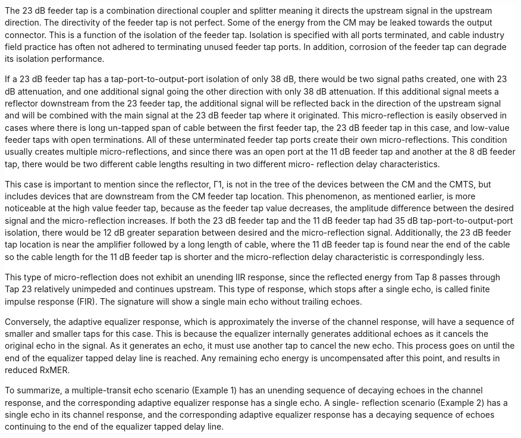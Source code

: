 The 23 dB feeder tap is a combination directional coupler and splitter meaning
it directs the upstream signal in the upstream direction. The directivity of
the feeder tap is not perfect. Some of the energy from the CM may be leaked
towards the output connector. This is a function of the isolation of the
feeder tap. Isolation is specified with all ports terminated, and cable
industry field practice has often not adhered to terminating unused feeder tap
ports. In addition, corrosion of the feeder tap can degrade its isolation
performance.

If a 23 dB feeder tap has a tap-port-to-output-port isolation of only 38 dB,
there would be two signal paths created, one with 23 dB attenuation, and one
additional signal going the other direction with only 38 dB attenuation. If
this additional signal meets a reflector downstream from the 23 feeder tap,
the additional signal will be reflected back in the direction of the upstream
signal and will be combined with the main signal at the 23 dB feeder tap where
it originated. This micro-reflection is easily observed in cases where there
is long un-tapped span of cable between the first feeder tap, the 23 dB feeder
tap in this case, and low-value feeder taps with open terminations. All of
these unterminated feeder tap ports create their own micro-reflections. This
condition usually creates multiple micro-reflections, and since there was an
open port at the 11 dB feeder tap and another at the 8 dB feeder tap, there
would be two different cable lengths resulting in two different micro-
reflection delay characteristics.

This case is important to mention since the reflector, Γ1, is not in the tree
of the devices between the CM and the CMTS, but includes devices that are
downstream from the CM feeder tap location. This phenomenon, as mentioned
earlier, is more noticeable at the high value feeder tap, because as the
feeder tap value decreases, the amplitude difference between the desired
signal and the micro-reflection increases. If both the 23 dB feeder tap and
the 11 dB feeder tap had 35 dB tap-port-to-output-port isolation, there would
be 12 dB greater separation between desired and the micro-reflection signal.
Additionally, the 23 dB feeder tap location is near the amplifier followed by
a long length of cable, where the 11 dB feeder tap is found near the end of
the cable so the cable length for the 11 dB feeder tap is shorter and the
micro-reflection delay characteristic is correspondingly less.

This type of micro-reflection does not exhibit an unending IIR response, since
the reflected energy from Tap 8 passes through Tap 23 relatively unimpeded and
continues upstream. This type of response, which stops after a single echo, is
called finite impulse response (FIR). The signature will show a single main
echo without trailing echoes.

Conversely, the adaptive equalizer response, which is approximately the
inverse of the channel response, will have a sequence of smaller and smaller
taps for this case. This is because the equalizer internally generates
additional echoes as it cancels the original echo in the signal. As it
generates an echo, it must use another tap to cancel the new echo. This
process goes on until the end of the equalizer tapped delay line is reached.
Any remaining echo energy is uncompensated after this point, and results in
reduced RxMER.

To summarize, a multiple-transit echo scenario (Example 1) has an unending
sequence of decaying echoes in the channel response, and the corresponding
adaptive equalizer response has a single echo. A single- reflection scenario
(Example 2) has a single echo in its channel response, and the corresponding
adaptive equalizer response has a decaying sequence of echoes continuing to
the end of the equalizer tapped delay line.
